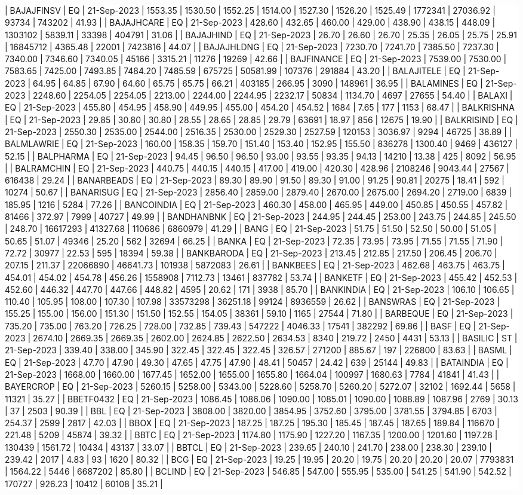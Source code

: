 | BAJAJFINSV | EQ | 21-Sep-2023 | 1553.35 | 1530.50 | 1552.25 | 1514.00 | 1527.30 | 1526.20 | 1525.49 | 1772341 | 27036.92 | 93734 | 743202 | 41.93 |
| BAJAJHCARE | EQ | 21-Sep-2023 | 428.60 | 432.65 | 460.00 | 429.00 | 438.90 | 438.15 | 448.09 | 1303102 | 5839.11 | 33398 | 404791 | 31.06 |
| BAJAJHIND | EQ | 21-Sep-2023 | 26.70 | 26.60 | 26.70 | 25.35 | 26.05 | 25.75 | 25.91 | 16845712 | 4365.48 | 22001 | 7423816 | 44.07 |
| BAJAJHLDNG | EQ | 21-Sep-2023 | 7230.70 | 7241.70 | 7385.50 | 7237.30 | 7340.00 | 7346.60 | 7340.05 | 45166 | 3315.21 | 11276 | 19269 | 42.66 |
| BAJFINANCE | EQ | 21-Sep-2023 | 7539.00 | 7530.00 | 7583.65 | 7425.00 | 7493.85 | 7484.20 | 7485.59 | 675725 | 50581.99 | 107376 | 291884 | 43.20 |
| BALAJITELE | EQ | 21-Sep-2023 | 64.95 | 64.85 | 67.90 | 64.60 | 65.75 | 65.75 | 66.21 | 403185 | 266.95 | 3090 | 148961 | 36.95 |
| BALAMINES | EQ | 21-Sep-2023 | 2248.60 | 2254.05 | 2254.05 | 2213.00 | 2244.00 | 2244.95 | 2232.17 | 50834 | 1134.70 | 4697 | 27655 | 54.40 |
| BALAXI | EQ | 21-Sep-2023 | 455.80 | 454.95 | 458.90 | 449.95 | 455.00 | 454.20 | 454.52 | 1684 | 7.65 | 177 | 1153 | 68.47 |
| BALKRISHNA | EQ | 21-Sep-2023 | 29.85 | 30.80 | 30.80 | 28.55 | 28.65 | 28.85 | 29.79 | 63691 | 18.97 | 856 | 12675 | 19.90 |
| BALKRISIND | EQ | 21-Sep-2023 | 2550.30 | 2535.00 | 2544.00 | 2516.35 | 2530.00 | 2529.30 | 2527.59 | 120153 | 3036.97 | 9294 | 46725 | 38.89 |
| BALMLAWRIE | EQ | 21-Sep-2023 | 160.00 | 158.35 | 159.70 | 151.40 | 153.40 | 152.95 | 155.50 | 836278 | 1300.40 | 9469 | 436127 | 52.15 |
| BALPHARMA | EQ | 21-Sep-2023 | 94.45 | 96.50 | 96.50 | 93.00 | 93.55 | 93.35 | 94.13 | 14210 | 13.38 | 425 | 8092 | 56.95 |
| BALRAMCHIN | EQ | 21-Sep-2023 | 440.75 | 440.15 | 440.15 | 417.00 | 419.00 | 420.30 | 428.96 | 2108246 | 9043.44 | 27567 | 616438 | 29.24 |
| BANARBEADS | EQ | 21-Sep-2023 | 89.30 | 89.90 | 91.50 | 89.30 | 91.00 | 91.25 | 90.81 | 20275 | 18.41 | 592 | 10274 | 50.67 |
| BANARISUG | EQ | 21-Sep-2023 | 2856.40 | 2859.00 | 2879.40 | 2670.00 | 2675.00 | 2694.20 | 2719.00 | 6839 | 185.95 | 1216 | 5284 | 77.26 |
| BANCOINDIA | EQ | 21-Sep-2023 | 460.30 | 458.00 | 465.95 | 449.00 | 450.85 | 450.55 | 457.82 | 81466 | 372.97 | 7999 | 40727 | 49.99 |
| BANDHANBNK | EQ | 21-Sep-2023 | 244.95 | 244.45 | 253.00 | 243.75 | 244.85 | 245.50 | 248.70 | 16617293 | 41327.68 | 110686 | 6860979 | 41.29 |
| BANG | EQ | 21-Sep-2023 | 51.75 | 51.50 | 52.50 | 50.00 | 51.05 | 50.65 | 51.07 | 49346 | 25.20 | 562 | 32694 | 66.25 |
| BANKA | EQ | 21-Sep-2023 | 72.35 | 73.95 | 73.95 | 71.55 | 71.55 | 71.90 | 72.72 | 30977 | 22.53 | 595 | 18394 | 59.38 |
| BANKBARODA | EQ | 21-Sep-2023 | 213.45 | 212.85 | 217.50 | 206.45 | 206.70 | 207.15 | 211.37 | 22066890 | 46641.73 | 101938 | 5872083 | 26.61 |
| BANKBEES | EQ | 21-Sep-2023 | 462.68 | 463.75 | 463.75 | 454.01 | 454.02 | 454.78 | 456.26 | 1558908 | 7112.73 | 13461 | 837782 | 53.74 |
| BANKETF | EQ | 21-Sep-2023 | 455.42 | 452.53 | 452.60 | 446.32 | 447.70 | 447.66 | 448.82 | 4595 | 20.62 | 171 | 3938 | 85.70 |
| BANKINDIA | EQ | 21-Sep-2023 | 106.10 | 106.65 | 110.40 | 105.95 | 108.00 | 107.30 | 107.98 | 33573298 | 36251.18 | 99124 | 8936559 | 26.62 |
| BANSWRAS | EQ | 21-Sep-2023 | 155.25 | 155.00 | 156.00 | 151.30 | 151.50 | 152.55 | 154.05 | 38361 | 59.10 | 1165 | 27544 | 71.80 |
| BARBEQUE | EQ | 21-Sep-2023 | 735.20 | 735.00 | 763.20 | 726.25 | 728.00 | 732.85 | 739.43 | 547222 | 4046.33 | 17541 | 382292 | 69.86 |
| BASF | EQ | 21-Sep-2023 | 2674.10 | 2669.35 | 2669.35 | 2602.00 | 2624.85 | 2622.50 | 2634.53 | 8340 | 219.72 | 2450 | 4431 | 53.13 |
| BASILIC | ST | 21-Sep-2023 | 339.40 | 338.00 | 345.90 | 322.45 | 322.45 | 322.45 | 326.57 | 271200 | 885.67 | 197 | 226800 | 83.63 |
| BASML | EQ | 21-Sep-2023 | 47.70 | 47.90 | 49.30 | 47.65 | 47.75 | 47.90 | 48.41 | 50457 | 24.42 | 639 | 25144 | 49.83 |
| BATAINDIA | EQ | 21-Sep-2023 | 1668.00 | 1660.00 | 1677.45 | 1652.00 | 1655.00 | 1655.80 | 1664.04 | 100997 | 1680.63 | 7784 | 41841 | 41.43 |
| BAYERCROP | EQ | 21-Sep-2023 | 5260.15 | 5258.00 | 5343.00 | 5228.60 | 5258.70 | 5260.20 | 5272.07 | 32102 | 1692.44 | 5658 | 11321 | 35.27 |
| BBETF0432 | EQ | 21-Sep-2023 | 1086.45 | 1086.06 | 1090.00 | 1085.01 | 1090.00 | 1088.89 | 1087.96 | 2769 | 30.13 | 37 | 2503 | 90.39 |
| BBL | EQ | 21-Sep-2023 | 3808.00 | 3820.00 | 3854.95 | 3752.60 | 3795.00 | 3781.55 | 3794.85 | 6703 | 254.37 | 2599 | 2817 | 42.03 |
| BBOX | EQ | 21-Sep-2023 | 187.25 | 187.25 | 195.30 | 185.45 | 187.45 | 187.65 | 189.84 | 116670 | 221.48 | 5209 | 45874 | 39.32 |
| BBTC | EQ | 21-Sep-2023 | 1174.80 | 1175.90 | 1227.20 | 1167.35 | 1200.00 | 1201.60 | 1197.28 | 130439 | 1561.72 | 10434 | 43137 | 33.07 |
| BBTCL | EQ | 21-Sep-2023 | 239.65 | 240.10 | 241.70 | 238.00 | 238.30 | 239.10 | 239.42 | 2017 | 4.83 | 93 | 1620 | 80.32 |
| BCG | EQ | 21-Sep-2023 | 19.25 | 19.95 | 20.20 | 19.75 | 20.20 | 20.20 | 20.07 | 7793831 | 1564.22 | 5446 | 6687202 | 85.80 |
| BCLIND | EQ | 21-Sep-2023 | 546.85 | 547.00 | 555.95 | 535.00 | 541.25 | 541.90 | 542.52 | 170727 | 926.23 | 10412 | 60108 | 35.21 |